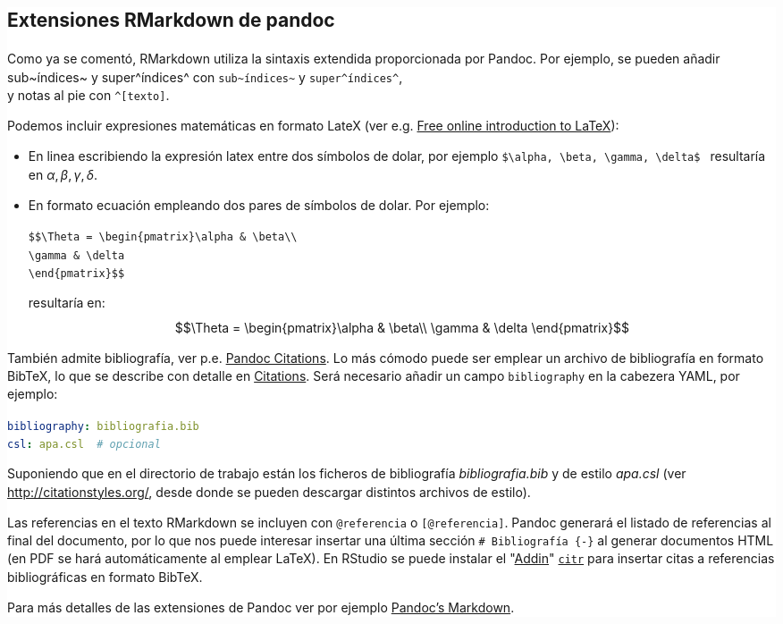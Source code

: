
## Extensiones RMarkdown de pandoc

Como ya se comentó, RMarkdown utiliza la sintaxis extendida proporcionada por Pandoc. 
Por ejemplo, se pueden añadir sub~índices~ y super^índices^ con `sub~índices~` y `super^índices^`,  
y notas al pie con `^[texto]`.

Podemos incluir expresiones matemáticas en formato LateX (ver e.g. [Free online introduction to LaTeX](https://www.overleaf.com/learn/latex/Free_online_introduction_to_LaTeX_(part_1))):

*   En linea escribiendo la expresión latex entre dos símbolos de dolar, 
    por ejemplo ``$\alpha, \beta, \gamma, \delta$ ``
    resultaría en $\alpha, \beta, \gamma, \delta$.
  
*   En formato ecuación empleando dos pares de símbolos de dolar. Por ejemplo:
    ```
    $$\Theta = \begin{pmatrix}\alpha & \beta\\
    \gamma & \delta
    \end{pmatrix}$$
    ```
    resultaría en:
    $$\Theta = \begin{pmatrix}\alpha & \beta\\
    \gamma & \delta
    \end{pmatrix}$$

También admite bibliografía, ver p.e. [Pandoc Citations](https://pandoc.org/MANUAL.html#citations).
Lo más cómodo puede ser emplear un archivo de bibliografía en formato BibTeX, lo que se describe con detalle en [Citations](https://bookdown.org/yihui/bookdown/citations.html).
Será necesario añadir un campo `bibliography` en la cabezera YAML, por ejemplo:
```yaml
bibliography: bibliografia.bib
csl: apa.csl  # opcional
```
Suponiendo que en el directorio de trabajo están los ficheros de bibliografía *bibliografia.bib* 
y de estilo *apa.csl* (ver  <http://citationstyles.org/>, desde donde se pueden descargar 
distintos archivos de estilo). 

Las referencias en el texto RMarkdown se incluyen con `@referencia` o `[@referencia]`. 
Pandoc generará el listado de referencias al final del documento, 
por lo que nos puede interesar insertar una última sección `# Bibliografía {-}`
al generar documentos HTML (en PDF se hará automáticamente al emplear LaTeX).
En RStudio se puede instalar el "[Addin](https://rstudio.github.io/rstudioaddins/)"
[`citr`](https://github.com/crsh/citr) para insertar
citas a referencias bibliográficas en formato BibTeX.

Para más detalles de las extensiones de Pandoc ver por ejemplo [Pandoc’s Markdown](https://pandoc.org/MANUAL.html#pandocs-markdown).






